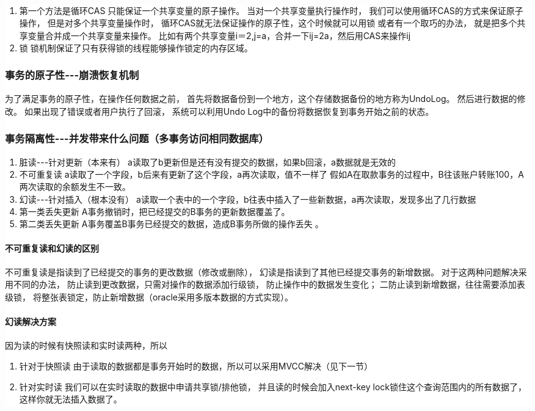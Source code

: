 1. 第一个方法是循环CAS
   只能保证一个共享变量的原子操作。
   当对一个共享变量执行操作时，
   我们可以使用循环CAS的方式来保证原子操作，
   但是对多个共享变量操作时，
   循环CAS就无法保证操作的原子性，这个时候就可以用锁
   或者有一个取巧的办法，
   就是把多个共享变量合并成一个共享变量来操作。
   比如有两个共享变量i＝2,j=a，合并一下ij=2a，然后用CAS来操作ij
2. 锁
   锁机制保证了只有获得锁的线程能够操作锁定的内存区域。

### 事务的原子性---崩溃恢复机制

为了满足事务的原子性，在操作任何数据之前，
首先将数据备份到一个地方，这个存储数据备份的地方称为UndoLog。
然后进行数据的修改。
如果出现了错误或者用户执行了回滚，
系统可以利用Undo Log中的备份将数据恢复到事务开始之前的状态。

### 事务隔离性---并发带来什么问题（多事务访问相同数据库）

1. 脏读---针对更新（本来有）
    a读取了b更新但是还有没有提交的数据，如果b回滚，a数据就是无效的
2. 不可重复读
    a读取了一个字段，b后来有更新了这个字段，a再次读取，值不一样了
    假如A在取款事务的过程中，B往该账户转账100，A两次读取的余额发生不一致。
3. 幻读---针对插入（根本没有）
    a读取一个表中的一个字段，b往表中插入了一些新数据，a再次读取，发现多出了几行数据
4. 第一类丢失更新
    A事务撤销时，把已经提交的B事务的更新数据覆盖了。
5. 第二类丢失更新
    A事务覆盖B事务已经提交的数据，造成B事务所做的操作丢失 。

#### 不可重复读和幻读的区别

不可重复读是指读到了已经提交的事务的更改数据（修改或删除），
幻读是指读到了其他已经提交事务的新增数据。
对于这两种问题解决采用不同的办法，
防止读到更改数据，只需对操作的数据添加行级锁，
防止操作中的数据发生变化；
二防止读到新增数据，往往需要添加表级锁，
将整张表锁定，防止新增数据（oracle采用多版本数据的方式实现）。

#### 幻读解决方案

因为读的时候有快照读和实时读两种，所以

1. 针对于快照读
   由于读取的数据都是事务开始时的数据，所以可以采用MVCC解决（见下一节）

2. 针对实时读
   我们可以在实时读取的数据中申请共享锁/排他锁，
   并且读的时候会加入next-key lock锁住这个查询范围内的所有数据了，
   这样你就无法插入数据了。
